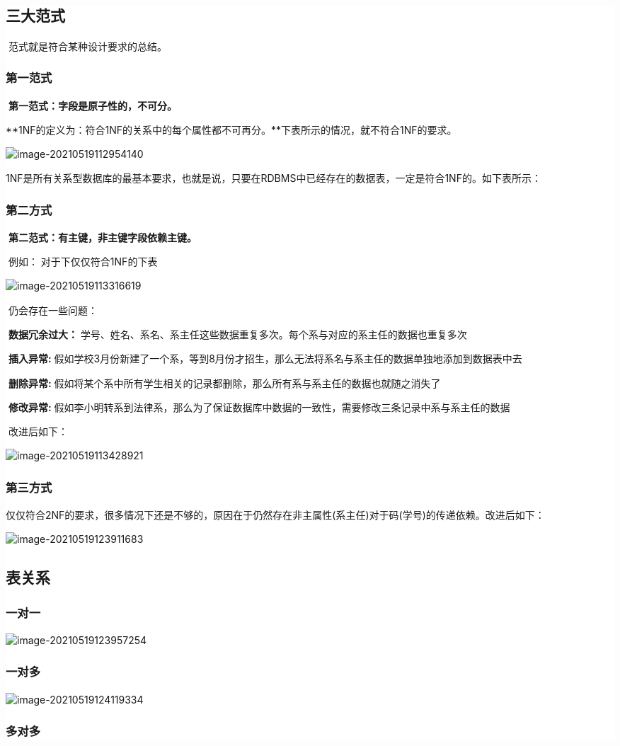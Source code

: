 ## 三大范式

​		范式就是符合某种设计要求的总结。

### 第一范式

​		**第一范式：字段是原子性的，不可分。**

​		**1NF的定义为：符合1NF的关系中的每个属性都不可再分。**下表所示的情况，就不符合1NF的要求。

![image-20210519112954140](Oracle.assets/image-20210519112954140.png)

​		1NF是所有关系型数据库的最基本要求，也就是说，只要在RDBMS中已经存在的数据表，一定是符合1NF的。如下表所示：

### 第二方式

​		**第二范式：有主键，非主键字段依赖主键。**

​		例如： 对于下仅仅符合1NF的下表

![image-20210519113316619](Oracle.assets/image-20210519113316619.png)

​		仍会存在一些问题：

​		**数据冗余过大：** 学号、姓名、系名、系主任这些数据重复多次。每个系与对应的系主任的数据也重复多次

​		**插入异常:** 假如学校3月份新建了一个系，等到8月份才招生，那么无法将系名与系主任的数据单独地添加到数据表中去

​		**删除异常:** 假如将某个系中所有学生相关的记录都删除，那么所有系与系主任的数据也就随之消失了

​		**修改异常:** 假如李小明转系到法律系，那么为了保证数据库中数据的一致性，需要修改三条记录中系与系主任的数据

​		改进后如下：

![image-20210519113428921](Oracle.assets/image-20210519113428921.png)

### 第三方式

​		仅仅符合2NF的要求，很多情况下还是不够的，原因在于仍然存在非主属性(系主任)对于码(学号)的传递依赖。改进后如下：

![image-20210519123911683](Oracle.assets/image-20210519123911683.png)

## 表关系

### 一对一

![image-20210519123957254](Oracle.assets/image-20210519123957254.png)

### 一对多

![image-20210519124119334](Oracle.assets/image-20210519124119334.png)

### 多对多

